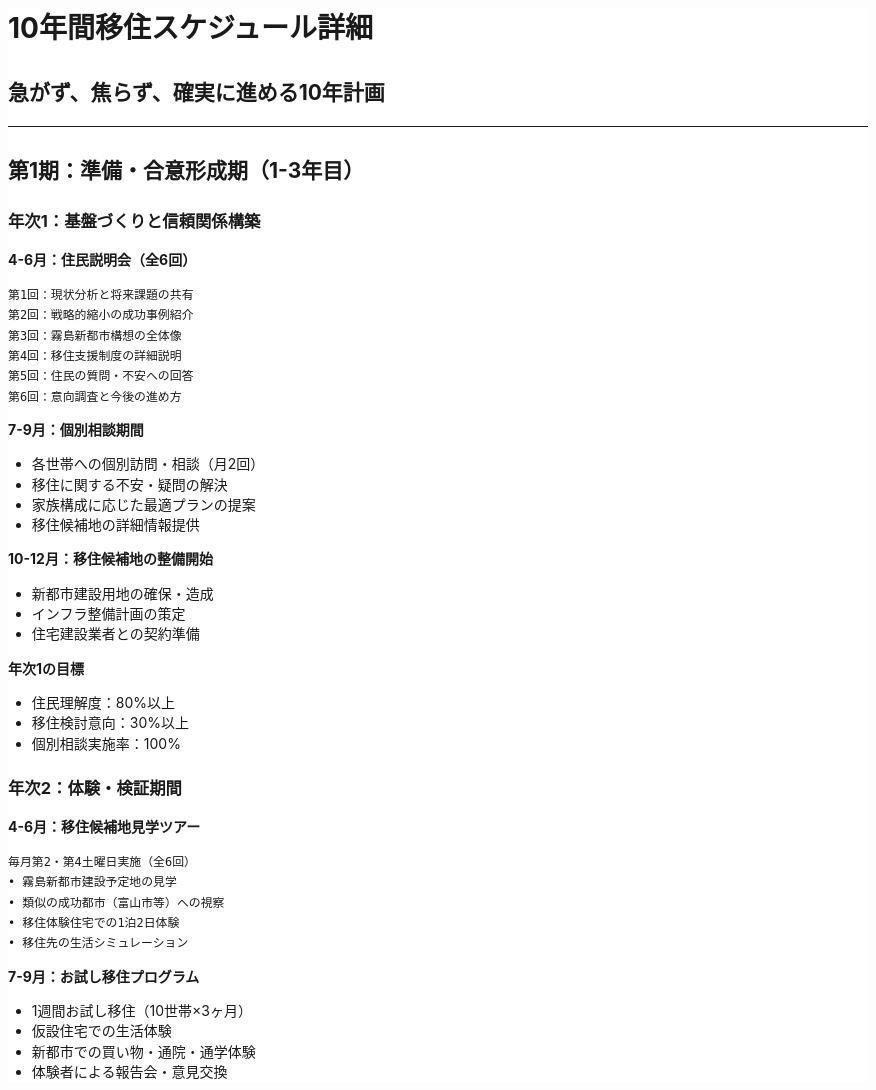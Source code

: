 # 10年間移住スケジュール詳細

## **急がず、焦らず、確実に進める10年計画**

---

## 第1期：準備・合意形成期（1-3年目）

### **年次1：基盤づくりと信頼関係構築**

**4-6月：住民説明会（全6回）**
```
第1回：現状分析と将来課題の共有
第2回：戦略的縮小の成功事例紹介
第3回：霧島新都市構想の全体像
第4回：移住支援制度の詳細説明
第5回：住民の質問・不安への回答
第6回：意向調査と今後の進め方
```

**7-9月：個別相談期間**
- 各世帯への個別訪問・相談（月2回）
- 移住に関する不安・疑問の解決
- 家族構成に応じた最適プランの提案
- 移住候補地の詳細情報提供

**10-12月：移住候補地の整備開始**
- 新都市建設用地の確保・造成
- インフラ整備計画の策定
- 住宅建設業者との契約準備

**年次1の目標**
- 住民理解度：80%以上
- 移住検討意向：30%以上
- 個別相談実施率：100%

### **年次2：体験・検証期間**

**4-6月：移住候補地見学ツアー**
```
毎月第2・第4土曜日実施（全6回）
• 霧島新都市建設予定地の見学
• 類似の成功都市（富山市等）への視察
• 移住体験住宅での1泊2日体験
• 移住先の生活シミュレーション
```

**7-9月：お試し移住プログラム**
- 1週間お試し移住（10世帯×3ヶ月）
- 仮設住宅での生活体験
- 新都市での買い物・通院・通学体験
- 体験者による報告会・意見交換
